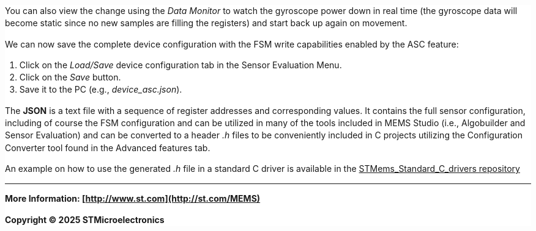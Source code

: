 You can also view the change using the *Data Monitor* to watch the gyroscope power down in real time (the gyroscope data will become static since no new samples are filling the registers) and start back up again on movement.

We can now save the complete device configuration with the FSM write capabilities enabled by the ASC feature:

1. Click on the *Load/Save* device configuration tab in the Sensor Evaluation Menu.
2. Click on the *Save* button.
3. Save it to the PC (e.g., *device_asc.json*).

The **JSON** is a text file with a sequence of register addresses and corresponding values. It contains the full sensor configuration, including of course the FSM configuration and can be utilized in many of the tools included in MEMS Studio (i.e., Algobuilder and Sensor Evaluation) and can be converted to a header *.h* files to be conveniently included in C projects utilizing the Configuration Converter tool found in the Advanced features tab.

An example on how to use the generated *.h* file in a standard C driver is available in the [STMems_Standard_C_drivers repository](https://github.com/STMicroelectronics/STMems_Standard_C_drivers/blob/master/lsm6dsv16bx_STdC/examples/lsm6dsv16bx_fsm_fourd.c)

------

**More Information: [http://www.st.com](http://st.com/MEMS)**

**Copyright © 2025 STMicroelectronics**

